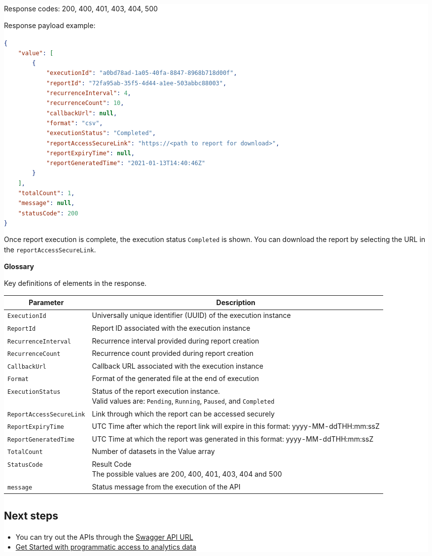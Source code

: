Response codes: 200, 400, 401, 403, 404, 500

Response payload example:

```json
{
    "value": [
        {
            "executionId": "a0bd78ad-1a05-40fa-8847-8968b718d00f",
            "reportId": "72fa95ab-35f5-4d44-a1ee-503abbc88003",
            "recurrenceInterval": 4,
            "recurrenceCount": 10,
            "callbackUrl": null,
            "format": "csv",
            "executionStatus": "Completed",
            "reportAccessSecureLink": "https://<path to report for download>",
            "reportExpiryTime": null,
            "reportGeneratedTime": "2021-01-13T14:40:46Z"
        }
    ],
    "totalCount": 1,
    "message": null,
    "statusCode": 200
}
```

Once report execution is complete, the execution status `Completed` is shown. You can download the report by selecting the URL in the `reportAccessSecureLink`.

**Glossary**

Key definitions of elements in the response.

| Parameter | Description |
| ------------ | ------------- |
| `ExecutionId` | Universally unique identifier (UUID) of the execution instance |
| `ReportId` | Report ID associated with the execution instance |
| `RecurrenceInterval` | Recurrence interval provided during report creation |
| `RecurrenceCount` | Recurrence count provided during report creation |
| `CallbackUrl` | Callback URL associated with the execution instance |
| `Format` | Format of the generated file at the end of execution |
| `ExecutionStatus` | Status of the report execution instance.<br>Valid values are: `Pending`, `Running`, `Paused`, and `Completed` |
| `ReportAccessSecureLink` | Link through which the report can be accessed securely |
| `ReportExpiryTime` | UTC Time after which the report link will expire in this format: yyyy-MM-ddTHH:mm:ssZ |
| `ReportGeneratedTime` | UTC Time at which the report was generated in this format: yyyy-MM-ddTHH:mm:ssZ |
| `TotalCount` | Number of datasets in the Value array |
| `StatusCode` | Result Code <br>The possible values are 200, 400, 401, 403, 404 and 500 |
| `message` | Status message from the execution of the API |

## Next steps
- You can try out the APIs through the [Swagger API URL](https://api.partnercenter.microsoft.com/insights/v1/cmp/swagger/index.html)
- [Get Started with programmatic access to analytics data](analytics-get-started.md)

